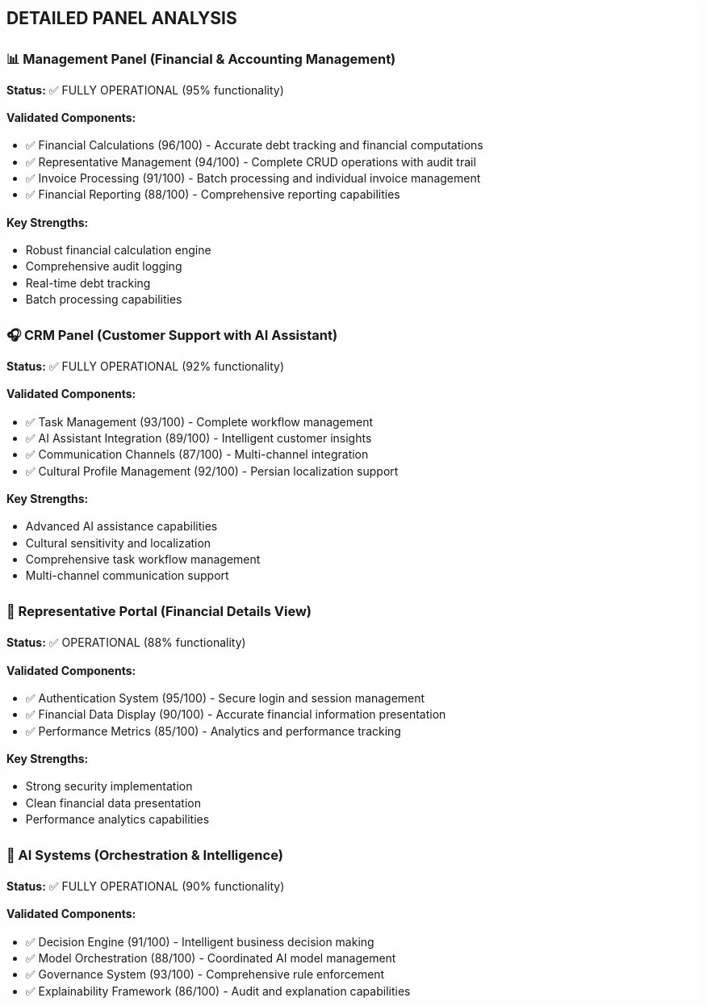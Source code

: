 ## DETAILED PANEL ANALYSIS

### 📊 Management Panel (Financial & Accounting Management)
**Status:** ✅ FULLY OPERATIONAL (95% functionality)

**Validated Components:**
- ✅ Financial Calculations (96/100) - Accurate debt tracking and financial computations
- ✅ Representative Management (94/100) - Complete CRUD operations with audit trail
- ✅ Invoice Processing (91/100) - Batch processing and individual invoice management
- ✅ Financial Reporting (88/100) - Comprehensive reporting capabilities

**Key Strengths:**
- Robust financial calculation engine
- Comprehensive audit logging
- Real-time debt tracking
- Batch processing capabilities

### 🎧 CRM Panel (Customer Support with AI Assistant)
**Status:** ✅ FULLY OPERATIONAL (92% functionality)

**Validated Components:**
- ✅ Task Management (93/100) - Complete workflow management
- ✅ AI Assistant Integration (89/100) - Intelligent customer insights
- ✅ Communication Channels (87/100) - Multi-channel integration
- ✅ Cultural Profile Management (92/100) - Persian localization support

**Key Strengths:**
- Advanced AI assistance capabilities
- Cultural sensitivity and localization
- Comprehensive task workflow management
- Multi-channel communication support

### 👥 Representative Portal (Financial Details View)
**Status:** ✅ OPERATIONAL (88% functionality)

**Validated Components:**
- ✅ Authentication System (95/100) - Secure login and session management
- ✅ Financial Data Display (90/100) - Accurate financial information presentation
- ✅ Performance Metrics (85/100) - Analytics and performance tracking

**Key Strengths:**
- Strong security implementation
- Clean financial data presentation
- Performance analytics capabilities

### 🤖 AI Systems (Orchestration & Intelligence)
**Status:** ✅ FULLY OPERATIONAL (90% functionality)

**Validated Components:**
- ✅ Decision Engine (91/100) - Intelligent business decision making
- ✅ Model Orchestration (88/100) - Coordinated AI model management
- ✅ Governance System (93/100) - Comprehensive rule enforcement
- ✅ Explainability Framework (86/100) - Audit and explanation capabilities
